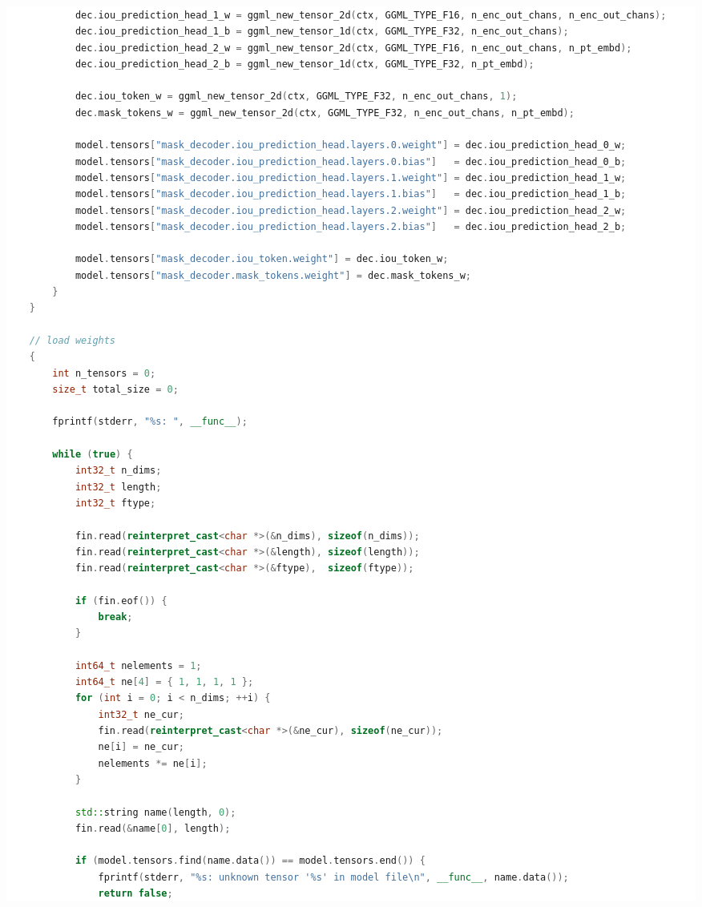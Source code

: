 ```cpp
            dec.iou_prediction_head_1_w = ggml_new_tensor_2d(ctx, GGML_TYPE_F16, n_enc_out_chans, n_enc_out_chans);
            dec.iou_prediction_head_1_b = ggml_new_tensor_1d(ctx, GGML_TYPE_F32, n_enc_out_chans);
            dec.iou_prediction_head_2_w = ggml_new_tensor_2d(ctx, GGML_TYPE_F16, n_enc_out_chans, n_pt_embd);
            dec.iou_prediction_head_2_b = ggml_new_tensor_1d(ctx, GGML_TYPE_F32, n_pt_embd);

            dec.iou_token_w = ggml_new_tensor_2d(ctx, GGML_TYPE_F32, n_enc_out_chans, 1);
            dec.mask_tokens_w = ggml_new_tensor_2d(ctx, GGML_TYPE_F32, n_enc_out_chans, n_pt_embd);

            model.tensors["mask_decoder.iou_prediction_head.layers.0.weight"] = dec.iou_prediction_head_0_w;
            model.tensors["mask_decoder.iou_prediction_head.layers.0.bias"]   = dec.iou_prediction_head_0_b;
            model.tensors["mask_decoder.iou_prediction_head.layers.1.weight"] = dec.iou_prediction_head_1_w;
            model.tensors["mask_decoder.iou_prediction_head.layers.1.bias"]   = dec.iou_prediction_head_1_b;
            model.tensors["mask_decoder.iou_prediction_head.layers.2.weight"] = dec.iou_prediction_head_2_w;
            model.tensors["mask_decoder.iou_prediction_head.layers.2.bias"]   = dec.iou_prediction_head_2_b;

            model.tensors["mask_decoder.iou_token.weight"] = dec.iou_token_w;
            model.tensors["mask_decoder.mask_tokens.weight"] = dec.mask_tokens_w;
        }
    }

    // load weights
    {
        int n_tensors = 0;
        size_t total_size = 0;

        fprintf(stderr, "%s: ", __func__);

        while (true) {
            int32_t n_dims;
            int32_t length;
            int32_t ftype;

            fin.read(reinterpret_cast<char *>(&n_dims), sizeof(n_dims));
            fin.read(reinterpret_cast<char *>(&length), sizeof(length));
            fin.read(reinterpret_cast<char *>(&ftype),  sizeof(ftype));

            if (fin.eof()) {
                break;
            }

            int64_t nelements = 1;
            int64_t ne[4] = { 1, 1, 1, 1 };
            for (int i = 0; i < n_dims; ++i) {
                int32_t ne_cur;
                fin.read(reinterpret_cast<char *>(&ne_cur), sizeof(ne_cur));
                ne[i] = ne_cur;
                nelements *= ne[i];
            }

            std::string name(length, 0);
            fin.read(&name[0], length);

            if (model.tensors.find(name.data()) == model.tensors.end()) {
                fprintf(stderr, "%s: unknown tensor '%s' in model file\n", __func__, name.data());
                return false;
```
